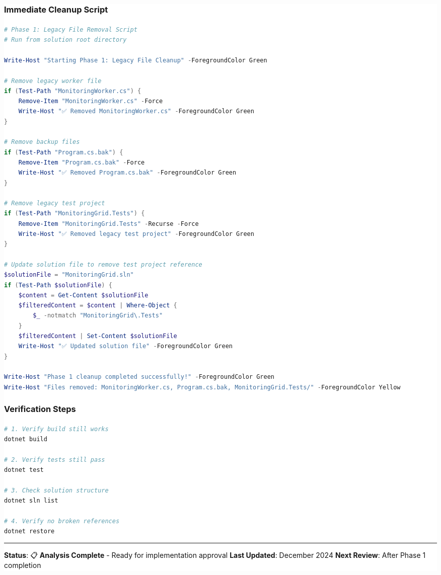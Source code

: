 ### Immediate Cleanup Script

```powershell
# Phase 1: Legacy File Removal Script
# Run from solution root directory

Write-Host "Starting Phase 1: Legacy File Cleanup" -ForegroundColor Green

# Remove legacy worker file
if (Test-Path "MonitoringWorker.cs") {
    Remove-Item "MonitoringWorker.cs" -Force
    Write-Host "✅ Removed MonitoringWorker.cs" -ForegroundColor Green
}

# Remove backup files
if (Test-Path "Program.cs.bak") {
    Remove-Item "Program.cs.bak" -Force
    Write-Host "✅ Removed Program.cs.bak" -ForegroundColor Green
}

# Remove legacy test project
if (Test-Path "MonitoringGrid.Tests") {
    Remove-Item "MonitoringGrid.Tests" -Recurse -Force
    Write-Host "✅ Removed legacy test project" -ForegroundColor Green
}

# Update solution file to remove test project reference
$solutionFile = "MonitoringGrid.sln"
if (Test-Path $solutionFile) {
    $content = Get-Content $solutionFile
    $filteredContent = $content | Where-Object {
        $_ -notmatch "MonitoringGrid\.Tests"
    }
    $filteredContent | Set-Content $solutionFile
    Write-Host "✅ Updated solution file" -ForegroundColor Green
}

Write-Host "Phase 1 cleanup completed successfully!" -ForegroundColor Green
Write-Host "Files removed: MonitoringWorker.cs, Program.cs.bak, MonitoringGrid.Tests/" -ForegroundColor Yellow
```

### Verification Steps

```bash
# 1. Verify build still works
dotnet build

# 2. Verify tests still pass
dotnet test

# 3. Check solution structure
dotnet sln list

# 4. Verify no broken references
dotnet restore
```

---

**Status**: 📋 **Analysis Complete** - Ready for implementation approval
**Last Updated**: December 2024
**Next Review**: After Phase 1 completion
